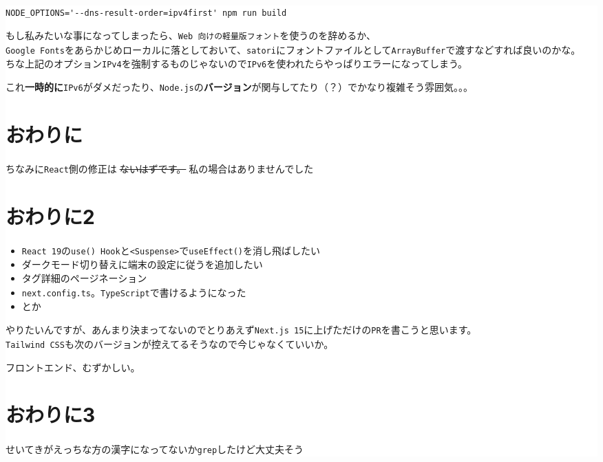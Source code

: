 ```shell
NODE_OPTIONS='--dns-result-order=ipv4first' npm run build
```

もし私みたいな事になってしまったら、`Web 向けの軽量版フォント`を使うのを辞めるか、  
`Google Fonts`をあらかじめローカルに落としておいて、`satori`にフォントファイルとして`ArrayBuffer`で渡すなどすれば良いのかな。  
ちな上記のオプション`IPv4`を強制するものじゃないので`IPv6`を使われたらやっぱりエラーになってしまう。

これ**一時的に**`IPv6`がダメだったり、`Node.js`の**バージョン**が関与してたり（？）でかなり複雑そう雰囲気。。。

# おわりに
ちなみに`React`側の修正は ~~ないはずです。~~ 私の場合はありませんでした

# おわりに2
- `React 19`の`use() Hook`と`<Suspense>`で`useEffect()`を消し飛ばしたい
- ダークモード切り替えに端末の設定に従うを追加したい
- タグ詳細のページネーション
- `next.config.ts`。`TypeScript`で書けるようになった
- とか

やりたいんですが、あんまり決まってないのでとりあえず`Next.js 15`に上げただけの`PR`を書こうと思います。  
`Tailwind CSS`も次のバージョンが控えてるそうなので今じゃなくていいか。

フロントエンド、むずかしい。

# おわりに3
せいてきがえっちな方の漢字になってないか`grep`したけど大丈夫そう